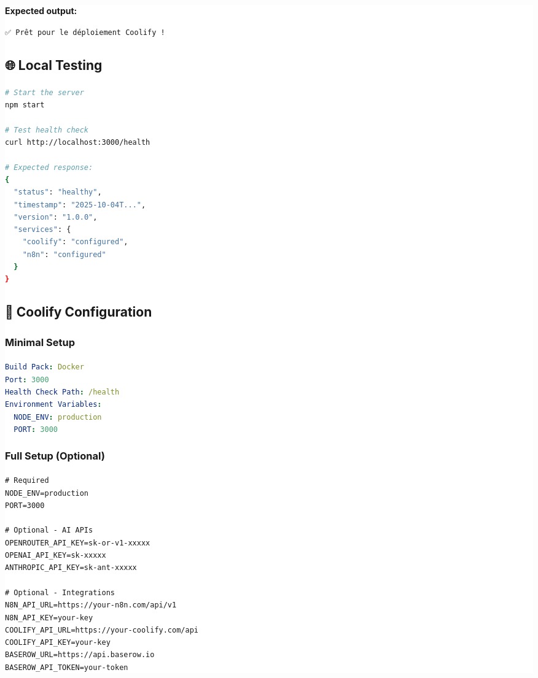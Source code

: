 **Expected output:**
```
✅ Prêt pour le déploiement Coolify !
```

## 🌐 Local Testing

```bash
# Start the server
npm start

# Test health check
curl http://localhost:3000/health

# Expected response:
{
  "status": "healthy",
  "timestamp": "2025-10-04T...",
  "version": "1.0.0",
  "services": {
    "coolify": "configured",
    "n8n": "configured"
  }
}
```

## 🔧 Coolify Configuration

### Minimal Setup
```yaml
Build Pack: Docker
Port: 3000
Health Check Path: /health
Environment Variables:
  NODE_ENV: production
  PORT: 3000
```

### Full Setup (Optional)
```env
# Required
NODE_ENV=production
PORT=3000

# Optional - AI APIs
OPENROUTER_API_KEY=sk-or-v1-xxxxx
OPENAI_API_KEY=sk-xxxxx
ANTHROPIC_API_KEY=sk-ant-xxxxx

# Optional - Integrations
N8N_API_URL=https://your-n8n.com/api/v1
N8N_API_KEY=your-key
COOLIFY_API_URL=https://your-coolify.com/api
COOLIFY_API_KEY=your-key
BASEROW_URL=https://api.baserow.io
BASEROW_API_TOKEN=your-token
```
